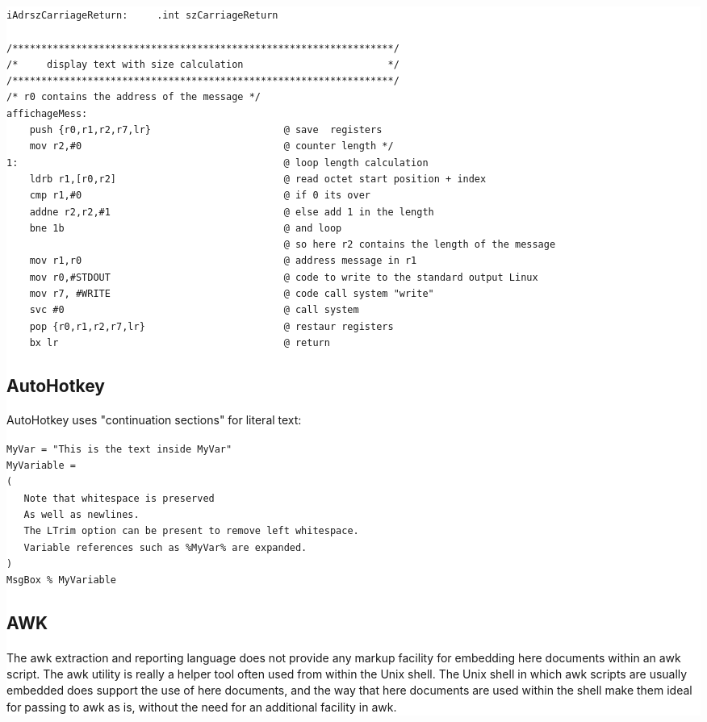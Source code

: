 ```ARM Assembly
iAdrszCarriageReturn:     .int szCarriageReturn

/******************************************************************/
/*     display text with size calculation                         */
/******************************************************************/
/* r0 contains the address of the message */
affichageMess:
    push {r0,r1,r2,r7,lr}                       @ save  registers
    mov r2,#0                                   @ counter length */
1:                                              @ loop length calculation
    ldrb r1,[r0,r2]                             @ read octet start position + index
    cmp r1,#0                                   @ if 0 its over
    addne r2,r2,#1                              @ else add 1 in the length
    bne 1b                                      @ and loop
                                                @ so here r2 contains the length of the message
    mov r1,r0                                   @ address message in r1
    mov r0,#STDOUT                              @ code to write to the standard output Linux
    mov r7, #WRITE                              @ code call system "write"
    svc #0                                      @ call system
    pop {r0,r1,r2,r7,lr}                        @ restaur registers
    bx lr                                       @ return

```




## AutoHotkey

AutoHotkey uses "continuation sections" for literal text:


```AutoHotkey
MyVar = "This is the text inside MyVar"
MyVariable =
(
   Note that whitespace is preserved
   As well as newlines.
   The LTrim option can be present to remove left whitespace.
   Variable references such as %MyVar% are expanded.
)
MsgBox % MyVariable
```



## AWK


The awk extraction and reporting language does not provide any markup facility for embedding here documents within an awk script. The awk utility is really a helper tool often used from within the Unix shell. The Unix shell in which awk scripts are usually embedded does support the use of here documents, and the way that here documents are used within the shell make them ideal for passing to awk as is, without the need for an additional facility in awk.
